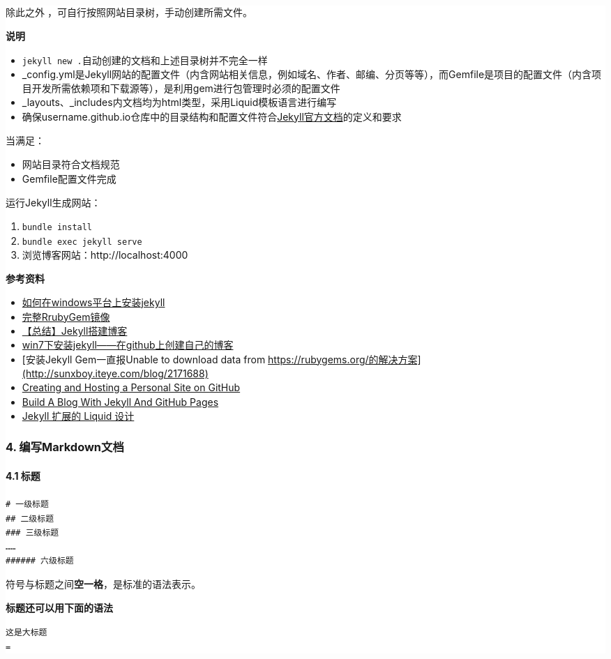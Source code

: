 除此之外 ，可自行按照网站目录树，手动创建所需文件。

**说明**


* `jekyll new .`自动创建的文档和上述目录树并不完全一样
* _config.yml是Jekyll网站的配置文件（内含网站相关信息，例如域名、作者、邮编、分页等等），而Gemfile是项目的配置文件（内含项目开发所需依赖项和下载源等），是利用gem进行包管理时必须的配置文件
* _layouts、_includes内文档均为html类型，采用Liquid模板语言进行编写
* 确保username.github.io仓库中的目录结构和配置文件符合[Jekyll官方文档](http://jekyllrb.com/docs/structure/)的定义和要求

当满足：


* 网站目录符合文档规范
* Gemfile配置文件完成

运行Jekyll生成网站：


1. `bundle install`
1. `bundle exec jekyll serve`
1. 浏览博客网站：http://localhost:4000

**参考资料**


* [如何在windows平台上安装jekyll](http://www.madhur.co.in/blog/2011/09/01/runningjekyllwindows.html)
* [完整RrubyGem镜像](http://gems.ruby-china.org/)
* [【总结】Jekyll搭建博客](http://blog.csdn.net/chziroy/article/details/38837715)
* [win7下安装jekyll——在github上创建自己的博客](http://www.cnblogs.com/hutaoer/archive/2013/02/06/3078873.html)
* [安装Jekyll Gem一直报Unable to download data from https://rubygems.org/的解决方案](http://sunxboy.iteye.com/blog/2171688)
* [Creating and Hosting a Personal Site on GitHub](http://jmcglone.com/guides/github-pages/)
* [Build A Blog With Jekyll And GitHub Pages](https://www.smashingmagazine.com/2014/08/build-blog-jekyll-github-pages/)
* [Jekyll 扩展的 Liquid 设计](https://havee.me/internet/2013-11/jekyll-liquid-designers.html)

### 4. 编写Markdown文档

#### 4.1 标题
    # 一级标题
    ## 二级标题
    ### 三级标题
    ……
    ###### 六级标题
符号与标题之间**空一格**，是标准的语法表示。

**标题还可以用下面的语法**


    这是大标题
    =
